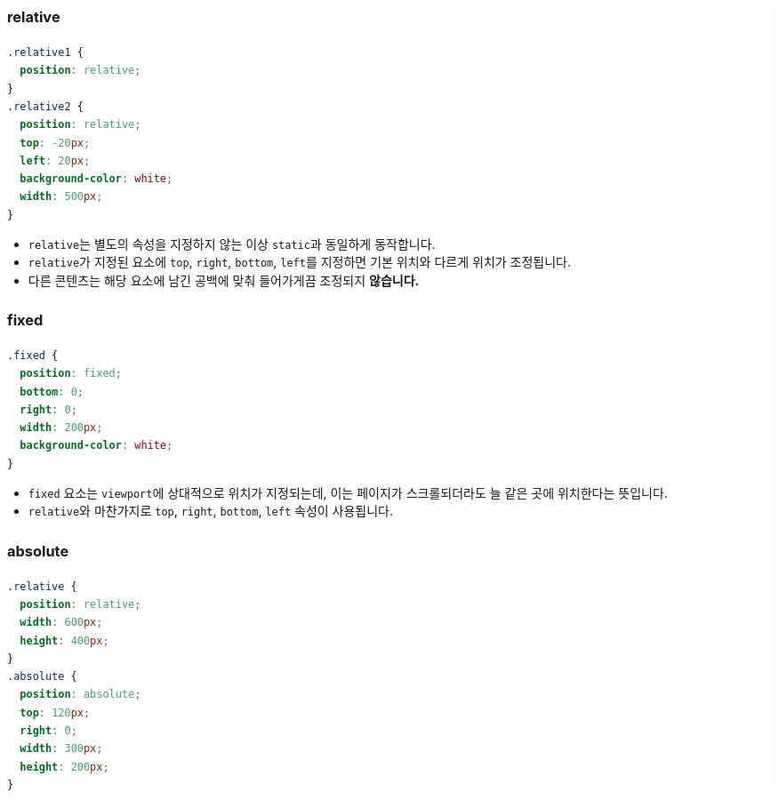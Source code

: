 



### relative

```css
.relative1 {
  position: relative;
}
.relative2 {
  position: relative;
  top: -20px;
  left: 20px;
  background-color: white;
  width: 500px;
}
```

- `relative`는 별도의 속성을 지정하지 않는 이상 `static`과 동일하게 동작합니다.
- `relative`가 지정된 요소에 `top`, `right`, `bottom`, `left`를 지정하면 기본 위치와 다르게 위치가 조정됩니다.
- 다른 콘텐츠는 해당 요소에 남긴 공백에 맞춰 들어가게끔 조정되지 **않습니다.**





### fixed

```css
.fixed {
  position: fixed;
  bottom: 0;
  right: 0;
  width: 200px;
  background-color: white;
}
```

- `fixed` 요소는 `viewport`에 상대적으로 위치가 지정되는데, 이는 페이지가 스크롤되더라도 늘 같은 곳에 위치한다는 뜻입니다.
- `relative`와 마찬가지로 `top`, `right`, `bottom`, `left` 속성이 사용됩니다.





### absolute

```css
.relative {
  position: relative;
  width: 600px;
  height: 400px;
}
.absolute {
  position: absolute;
  top: 120px;
  right: 0;
  width: 300px;
  height: 200px;
}
```
